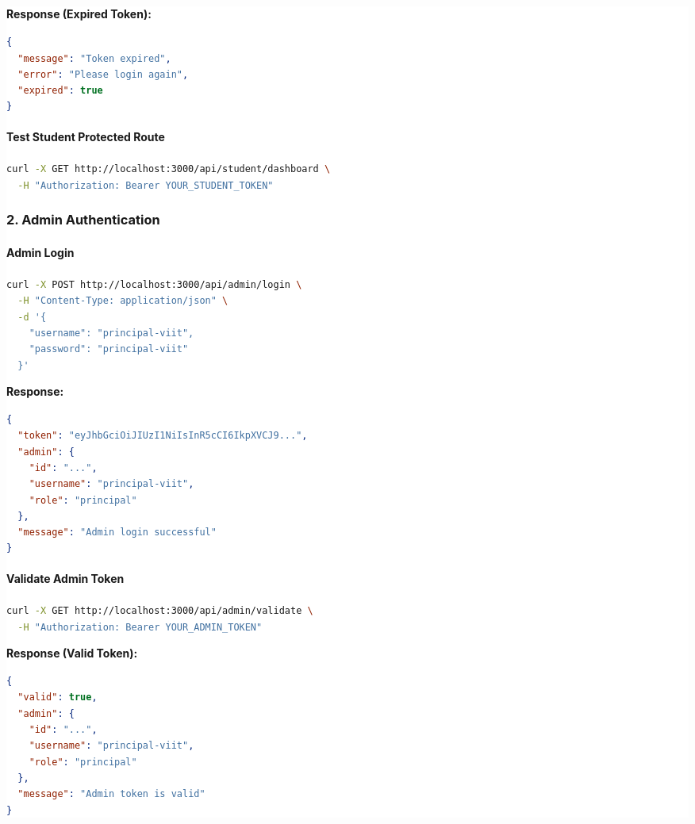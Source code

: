 **Response (Expired Token):**
```json
{
  "message": "Token expired",
  "error": "Please login again",
  "expired": true
}
```

#### Test Student Protected Route
```bash
curl -X GET http://localhost:3000/api/student/dashboard \
  -H "Authorization: Bearer YOUR_STUDENT_TOKEN"
```

### 2. Admin Authentication

#### Admin Login
```bash
curl -X POST http://localhost:3000/api/admin/login \
  -H "Content-Type: application/json" \
  -d '{
    "username": "principal-viit",
    "password": "principal-viit"
  }'
```

**Response:**
```json
{
  "token": "eyJhbGciOiJIUzI1NiIsInR5cCI6IkpXVCJ9...",
  "admin": {
    "id": "...",
    "username": "principal-viit",
    "role": "principal"
  },
  "message": "Admin login successful"
}
```

#### Validate Admin Token
```bash
curl -X GET http://localhost:3000/api/admin/validate \
  -H "Authorization: Bearer YOUR_ADMIN_TOKEN"
```

**Response (Valid Token):**
```json
{
  "valid": true,
  "admin": {
    "id": "...",
    "username": "principal-viit",
    "role": "principal"
  },
  "message": "Admin token is valid"
}
```
